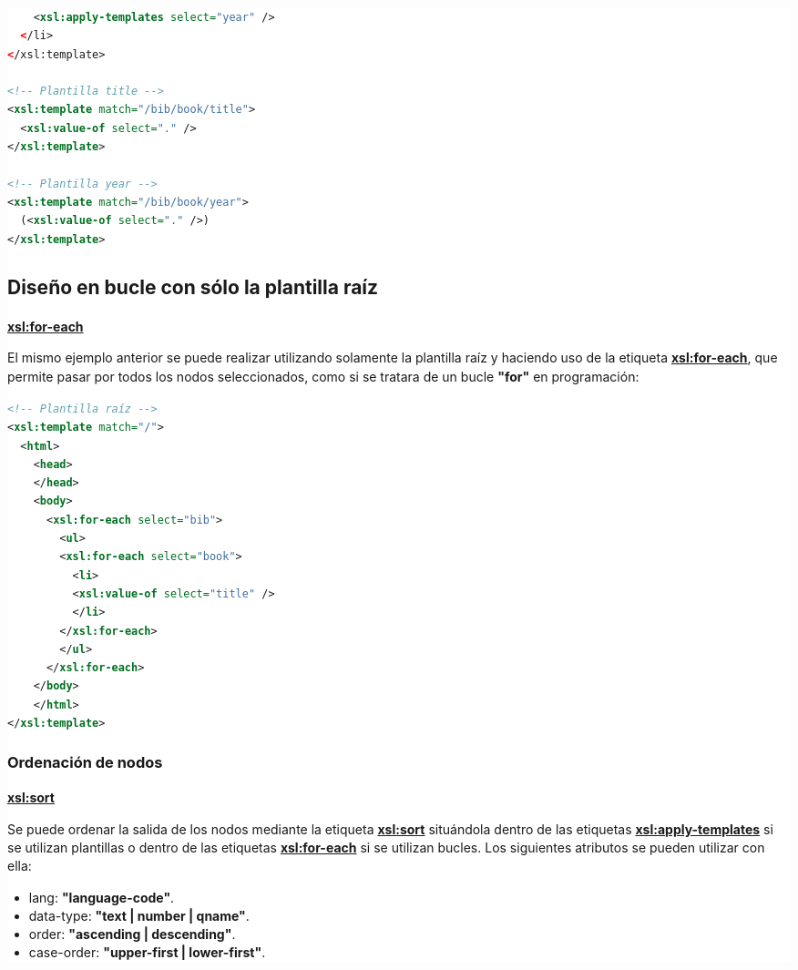 ```xml
    <xsl:apply-templates select="year" />
  </li>
</xsl:template>

<!-- Plantilla title -->
<xsl:template match="/bib/book/title">
  <xsl:value-of select="." />
</xsl:template>

<!-- Plantilla year -->
<xsl:template match="/bib/book/year">
  (<xsl:value-of select="." />)
</xsl:template>
```

## Diseño en bucle con sólo la plantilla raíz

__<xsl:for-each>__

El mismo ejemplo anterior se puede realizar utilizando solamente la plantilla raíz y haciendo uso de la etiqueta __<xsl:for-each>__, que permite pasar por todos los nodos seleccionados, como si se tratara de un bucle __"for"__ en programación:

```xml
<!-- Plantilla raíz -->
<xsl:template match="/">
  <html>
    <head>
    </head>
    <body>
      <xsl:for-each select="bib">
        <ul>
        <xsl:for-each select="book">
          <li>
          <xsl:value-of select="title" />
          </li>
        </xsl:for-each>
        </ul>
      </xsl:for-each>
    </body>
    </html>
</xsl:template>
```

### Ordenación de nodos

__<xsl:sort>__

Se puede ordenar la salida de los nodos mediante la etiqueta __<xsl:sort>__ situándola dentro de las etiquetas __<xsl:apply-templates>__ si se utilizan plantillas o dentro de las etiquetas __<xsl:for-each>__ si se utilizan bucles. Los siguientes atributos se pueden utilizar con ella:
- lang: __"language-code"__.
- data-type: __"text | number | qname"__.
- order: __"ascending | descending"__.
- case-order: __"upper-first | lower-first"__.
